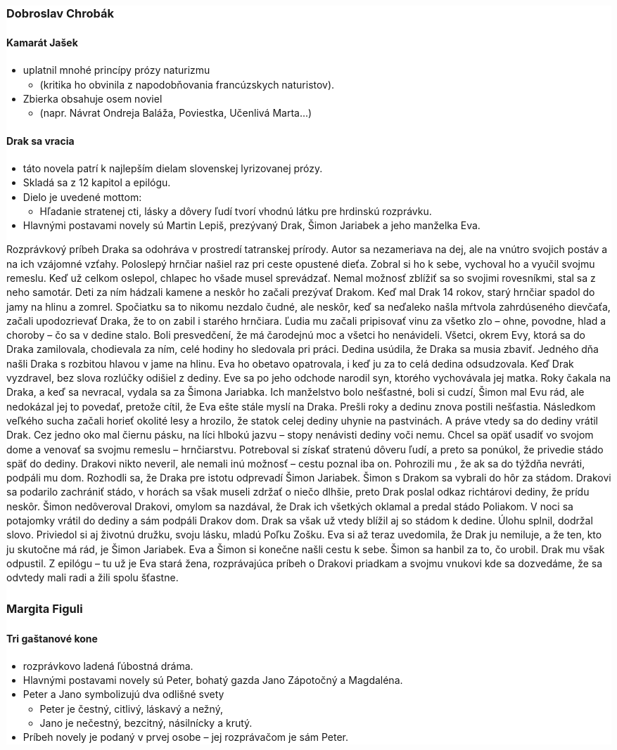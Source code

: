 ### Dobroslav Chrobák

#### Kamarát Jašek
- uplatnil mnohé princípy prózy naturizmu 
    - (kritika ho obvinila z napodobňovania francúzskych naturistov). 
- Zbierka obsahuje osem noviel 
    - (napr. Návrat Ondreja Baláža, Poviestka, Učenlivá Marta...)

#### Drak sa vracia
- táto novela patrí k najlepším dielam slovenskej lyrizovanej prózy. 
- Skladá sa z 12 kapitol a epilógu. 
- Dielo je uvedené mottom: 
    - Hľadanie stratenej cti, lásky a dôvery ľudí tvorí vhodnú látku pre hrdinskú rozprávku.
- Hlavnými postavami novely sú Martin Lepiš, prezývaný Drak, Šimon Jariabek a jeho manželka Eva. 

Rozprávkový príbeh Draka sa odohráva v prostredí tatranskej prírody. Autor sa nezameriava na dej, ale na vnútro svojich postáv a na ich vzájomné vzťahy. Poloslepý hrnčiar našiel raz pri ceste opustené dieťa. Zobral si ho k sebe, vychoval ho a vyučil svojmu remeslu. Keď už celkom oslepol, chlapec ho všade musel sprevádzať. Nemal možnosť zblížiť sa so svojimi rovesníkmi, stal sa z neho samotár. Deti za ním hádzali kamene a neskôr ho začali prezývať Drakom. Keď mal Drak 14 rokov, starý hrnčiar spadol do jamy na hlinu a zomrel. Spočiatku sa to nikomu nezdalo čudné, ale neskôr, keď sa neďaleko našla mŕtvola zahrdúseného dievčaťa, začali upodozrievať Draka, že to on zabil i starého hrnčiara. Ľudia mu začali pripisovať vinu za všetko zlo – ohne, povodne, hlad a choroby – čo sa v dedine stalo. Boli presvedčení, že má čarodejnú moc a všetci ho nenávideli. Všetci, okrem Evy, ktorá sa do Draka zamilovala, chodievala za ním, celé hodiny ho sledovala pri práci. Dedina usúdila, že Draka sa musia zbaviť. Jedného dňa našli Draka s rozbitou hlavou v jame na hlinu. Eva ho obetavo opatrovala, i keď ju za to celá dedina odsudzovala. Keď Drak vyzdravel, bez slova rozlúčky odišiel z dediny. Eve sa po jeho odchode narodil syn, ktorého vychovávala jej matka. Roky čakala na Draka, a keď sa nevracal, vydala sa za Šimona Jariabka. Ich manželstvo bolo nešťastné, boli si cudzí, Šimon mal Evu rád, ale nedokázal jej to povedať, pretože cítil, že Eva ešte stále myslí na Draka. Prešli roky a dedinu znova postili nešťastia. Následkom veľkého sucha začali horieť okolité lesy a hrozilo, že statok celej dediny uhynie na pastvinách. A práve vtedy sa do dediny vrátil Drak. Cez jedno oko mal čiernu pásku, na líci hlbokú jazvu – stopy nenávisti dediny voči nemu. Chcel sa opäť usadiť vo svojom dome a venovať sa svojmu remeslu – hrnčiarstvu. Potreboval si získať stratenú dôveru ľudí, a preto sa ponúkol, že privedie stádo späť do dediny. Drakovi nikto neveril, ale nemali inú možnosť – cestu poznal iba on. Pohrozili mu , že ak sa do týždňa nevráti, podpáli mu dom. Rozhodli sa, že Draka pre istotu odprevadí Šimon Jariabek. Šimon s Drakom sa vybrali do hôr za stádom. Drakovi sa podarilo zachrániť stádo, v horách sa však museli zdržať o niečo dlhšie, preto Drak poslal odkaz richtárovi dediny, že prídu neskôr. Šimon nedôveroval Drakovi, omylom sa nazdával, že Drak ich všetkých oklamal a predal stádo Poliakom. V noci sa potajomky vrátil do dediny a sám podpáli Drakov dom. Drak sa však už vtedy blížil aj so stádom k dedine. Úlohu splnil, dodržal slovo. Priviedol si aj životnú družku, svoju lásku, mladú Poľku Zošku. Eva si až teraz uvedomila, že Drak ju nemiluje, a že ten, kto ju skutočne má rád, je Šimon Jariabek. Eva a Šimon si konečne našli cestu k sebe. Šimon sa hanbil za to, čo urobil. Drak mu však odpustil. Z epilógu – tu už je Eva stará žena, rozprávajúca príbeh o Drakovi priadkam a svojmu vnukovi kde sa dozvedáme, že sa odvtedy mali radi a žili spolu šťastne.

### Margita Figuli

#### Tri gaštanové kone
- rozprávkovo ladená ľúbostná dráma. 
- Hlavnými postavami novely sú Peter, bohatý gazda Jano Zápotočný a Magdaléna. 
- Peter a Jano symbolizujú dva odlišné svety 
    - Peter je čestný, citlivý, láskavý a nežný, 
    - Jano je nečestný, bezcitný, násilnícky a krutý. 
- Príbeh novely je podaný v prvej osobe – jej rozprávačom je sám Peter. 
